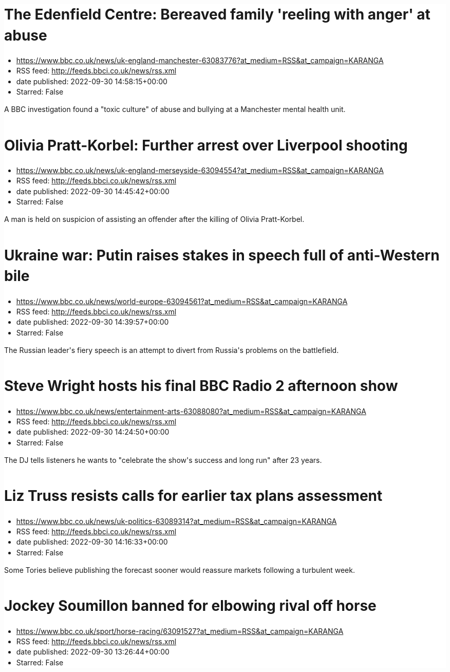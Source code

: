 # The Edenfield Centre: Bereaved family 'reeling with anger' at abuse
 - https://www.bbc.co.uk/news/uk-england-manchester-63083776?at_medium=RSS&at_campaign=KARANGA
 - RSS feed: http://feeds.bbci.co.uk/news/rss.xml
 - date published: 2022-09-30 14:58:15+00:00
 - Starred: False

A BBC investigation found a "toxic culture" of abuse and bullying at a Manchester mental health unit.

# Olivia Pratt-Korbel: Further arrest over Liverpool shooting
 - https://www.bbc.co.uk/news/uk-england-merseyside-63094554?at_medium=RSS&at_campaign=KARANGA
 - RSS feed: http://feeds.bbci.co.uk/news/rss.xml
 - date published: 2022-09-30 14:45:42+00:00
 - Starred: False

A man is held on suspicion of assisting an offender after the killing of Olivia Pratt-Korbel.

# Ukraine war: Putin raises stakes in speech full of anti-Western bile
 - https://www.bbc.co.uk/news/world-europe-63094561?at_medium=RSS&at_campaign=KARANGA
 - RSS feed: http://feeds.bbci.co.uk/news/rss.xml
 - date published: 2022-09-30 14:39:57+00:00
 - Starred: False

The Russian leader's fiery speech is an attempt to divert from Russia's problems on the battlefield.

# Steve Wright hosts his final BBC Radio 2 afternoon show
 - https://www.bbc.co.uk/news/entertainment-arts-63088080?at_medium=RSS&at_campaign=KARANGA
 - RSS feed: http://feeds.bbci.co.uk/news/rss.xml
 - date published: 2022-09-30 14:24:50+00:00
 - Starred: False

The DJ tells listeners he wants to "celebrate the show's success and long run" after 23 years.

# Liz Truss resists calls for earlier tax plans assessment
 - https://www.bbc.co.uk/news/uk-politics-63089314?at_medium=RSS&at_campaign=KARANGA
 - RSS feed: http://feeds.bbci.co.uk/news/rss.xml
 - date published: 2022-09-30 14:16:33+00:00
 - Starred: False

Some Tories believe publishing the forecast sooner would reassure markets following a turbulent week.

# Jockey Soumillon banned for elbowing rival off horse
 - https://www.bbc.co.uk/sport/horse-racing/63091527?at_medium=RSS&at_campaign=KARANGA
 - RSS feed: http://feeds.bbci.co.uk/news/rss.xml
 - date published: 2022-09-30 13:26:44+00:00
 - Starred: False
